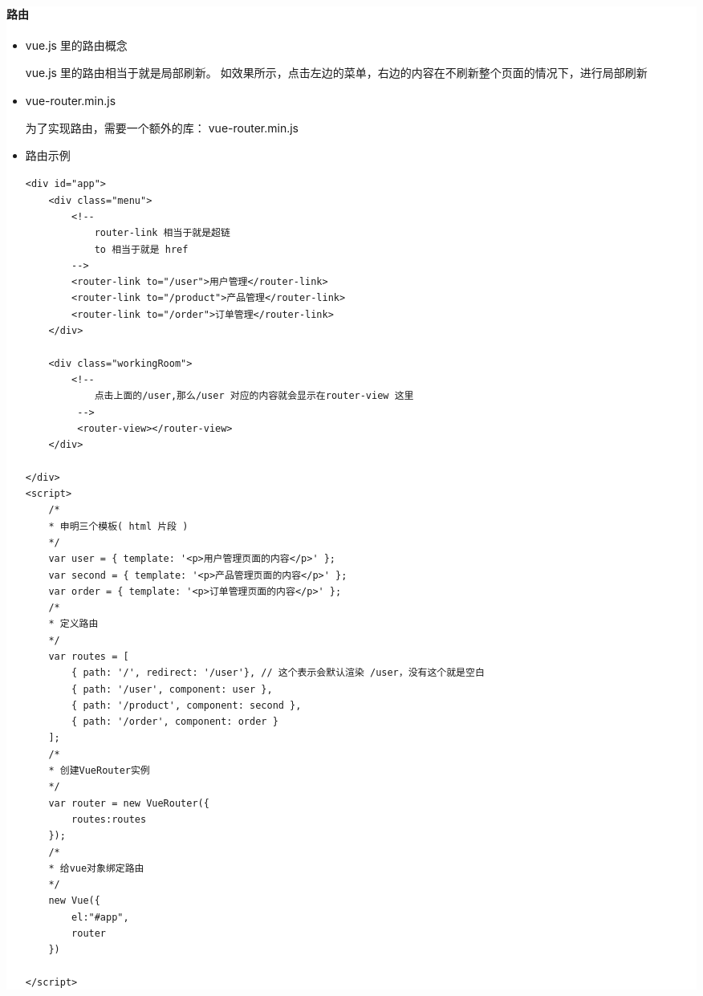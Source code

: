 #### 路由

- vue.js 里的路由概念

  vue.js 里的路由相当于就是局部刷新。 
  如效果所示，点击左边的菜单，右边的内容在不刷新整个页面的情况下，进行局部刷新

- vue-router.min.js

  为了实现路由，需要一个额外的库： vue-router.min.js

- 路由示例

  ```
  <div id="app">
      <div class="menu">
          <!--
              router-link 相当于就是超链
              to 相当于就是 href
          -->
          <router-link to="/user">用户管理</router-link>
          <router-link to="/product">产品管理</router-link>
          <router-link to="/order">订单管理</router-link>
      </div>
       
      <div class="workingRoom">
          <!--
              点击上面的/user,那么/user 对应的内容就会显示在router-view 这里
           -->
           <router-view></router-view>   
      </div>
   
  </div>
  <script>
      /*
      * 申明三个模板( html 片段 )
      */
      var user = { template: '<p>用户管理页面的内容</p>' };
      var second = { template: '<p>产品管理页面的内容</p>' };
      var order = { template: '<p>订单管理页面的内容</p>' };
      /*
      * 定义路由
      */
      var routes = [
          { path: '/', redirect: '/user'}, // 这个表示会默认渲染 /user，没有这个就是空白
          { path: '/user', component: user },
          { path: '/product', component: second },
          { path: '/order', component: order }
      ];
      /*
      * 创建VueRouter实例
      */
      var router = new VueRouter({
          routes:routes
      });
      /*
      * 给vue对象绑定路由
      */
      new Vue({
          el:"#app",
          router
      })
   
  </script>
  ```
